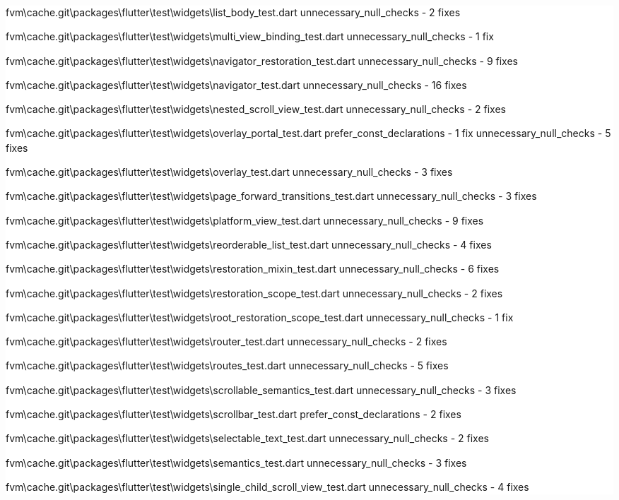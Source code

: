 fvm\cache.git\packages\flutter\test\widgets\list_body_test.dart
  unnecessary_null_checks - 2 fixes

fvm\cache.git\packages\flutter\test\widgets\multi_view_binding_test.dart
  unnecessary_null_checks - 1 fix

fvm\cache.git\packages\flutter\test\widgets\navigator_restoration_test.dart
  unnecessary_null_checks - 9 fixes

fvm\cache.git\packages\flutter\test\widgets\navigator_test.dart
  unnecessary_null_checks - 16 fixes

fvm\cache.git\packages\flutter\test\widgets\nested_scroll_view_test.dart
  unnecessary_null_checks - 2 fixes

fvm\cache.git\packages\flutter\test\widgets\overlay_portal_test.dart
  prefer_const_declarations - 1 fix
  unnecessary_null_checks - 5 fixes

fvm\cache.git\packages\flutter\test\widgets\overlay_test.dart
  unnecessary_null_checks - 3 fixes

fvm\cache.git\packages\flutter\test\widgets\page_forward_transitions_test.dart
  unnecessary_null_checks - 3 fixes

fvm\cache.git\packages\flutter\test\widgets\platform_view_test.dart
  unnecessary_null_checks - 9 fixes

fvm\cache.git\packages\flutter\test\widgets\reorderable_list_test.dart
  unnecessary_null_checks - 4 fixes

fvm\cache.git\packages\flutter\test\widgets\restoration_mixin_test.dart
  unnecessary_null_checks - 6 fixes

fvm\cache.git\packages\flutter\test\widgets\restoration_scope_test.dart
  unnecessary_null_checks - 2 fixes

fvm\cache.git\packages\flutter\test\widgets\root_restoration_scope_test.dart
  unnecessary_null_checks - 1 fix

fvm\cache.git\packages\flutter\test\widgets\router_test.dart
  unnecessary_null_checks - 2 fixes

fvm\cache.git\packages\flutter\test\widgets\routes_test.dart
  unnecessary_null_checks - 5 fixes

fvm\cache.git\packages\flutter\test\widgets\scrollable_semantics_test.dart
  unnecessary_null_checks - 3 fixes

fvm\cache.git\packages\flutter\test\widgets\scrollbar_test.dart
  prefer_const_declarations - 2 fixes

fvm\cache.git\packages\flutter\test\widgets\selectable_text_test.dart
  unnecessary_null_checks - 2 fixes

fvm\cache.git\packages\flutter\test\widgets\semantics_test.dart
  unnecessary_null_checks - 3 fixes

fvm\cache.git\packages\flutter\test\widgets\single_child_scroll_view_test.dart
  unnecessary_null_checks - 4 fixes
